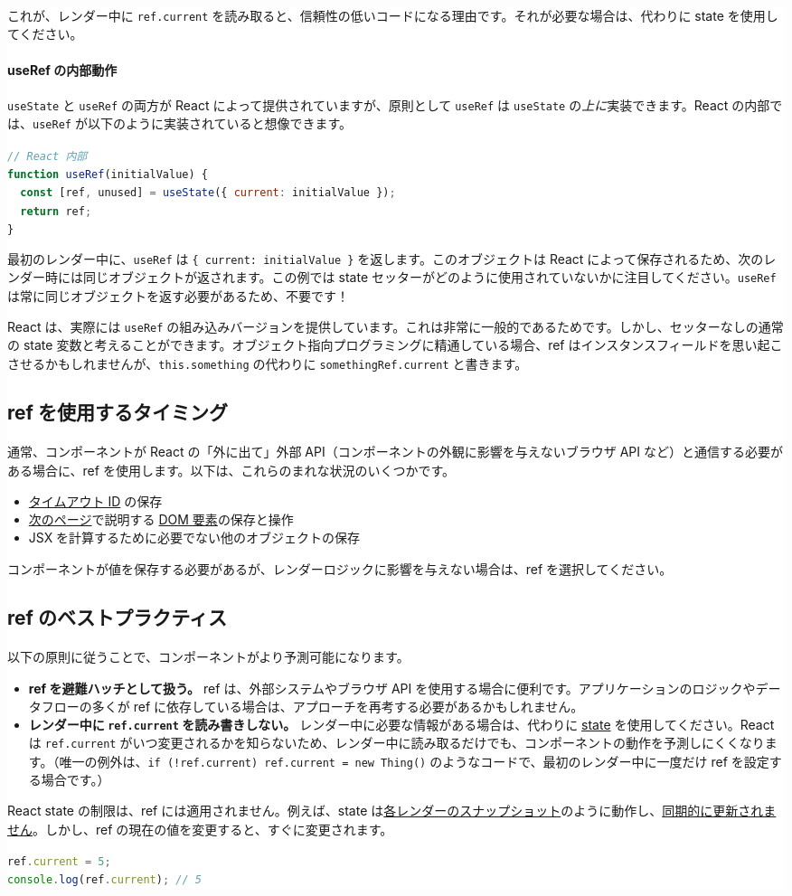 </Sandpack>

これが、レンダー中に `ref.current` を読み取ると、信頼性の低いコードになる理由です。それが必要な場合は、代わりに state を使用してください。

<DeepDive>

#### useRef の内部動作

`useState` と `useRef` の両方が React によって提供されていますが、原則として `useRef` は `useState` の*上に*実装できます。React の内部では、`useRef` が以下のように実装されていると想像できます。

```js
// React 内部
function useRef(initialValue) {
  const [ref, unused] = useState({ current: initialValue });
  return ref;
}
```

最初のレンダー中に、`useRef` は `{ current: initialValue }` を返します。このオブジェクトは React によって保存されるため、次のレンダー時には同じオブジェクトが返されます。この例では state セッターがどのように使用されていないかに注目してください。`useRef` は常に同じオブジェクトを返す必要があるため、不要です！

React は、実際には `useRef` の組み込みバージョンを提供しています。これは非常に一般的であるためです。しかし、セッターなしの通常の state 変数と考えることができます。オブジェクト指向プログラミングに精通している場合、ref はインスタンスフィールドを思い起こさせるかもしれませんが、`this.something` の代わりに `somethingRef.current` と書きます。

</DeepDive>

## ref を使用するタイミング

通常、コンポーネントが React の「外に出て」外部 API（コンポーネントの外観に影響を与えないブラウザ API など）と通信する必要がある場合に、ref を使用します。以下は、これらのまれな状況のいくつかです。

- [タイムアウト ID](https://developer.mozilla.org/docs/Web/API/setTimeout) の保存
- [次のページ](/learn/manipulating-the-dom-with-refs)で説明する [DOM 要素](https://developer.mozilla.org/docs/Web/API/Element)の保存と操作
- JSX を計算するために必要でない他のオブジェクトの保存

コンポーネントが値を保存する必要があるが、レンダーロジックに影響を与えない場合は、ref を選択してください。

## ref のベストプラクティス

以下の原則に従うことで、コンポーネントがより予測可能になります。

- **ref を避難ハッチとして扱う。** ref は、外部システムやブラウザ API を使用する場合に便利です。アプリケーションのロジックやデータフローの多くが ref に依存している場合は、アプローチを再考する必要があるかもしれません。
- **レンダー中に `ref.current` を読み書きしない。** レンダー中に必要な情報がある場合は、代わりに [state](/learn/state-a-components-memory) を使用してください。React は `ref.current` がいつ変更されるかを知らないため、レンダー中に読み取るだけでも、コンポーネントの動作を予測しにくくなります。（唯一の例外は、`if (!ref.current) ref.current = new Thing()` のようなコードで、最初のレンダー中に一度だけ ref を設定する場合です。）

React state の制限は、ref には適用されません。例えば、state は[各レンダーのスナップショット](/learn/state-as-a-snapshot)のように動作し、[同期的に更新されません](/learn/queueing-a-series-of-state-updates)。しかし、ref の現在の値を変更すると、すぐに変更されます。

```js
ref.current = 5;
console.log(ref.current); // 5
```
